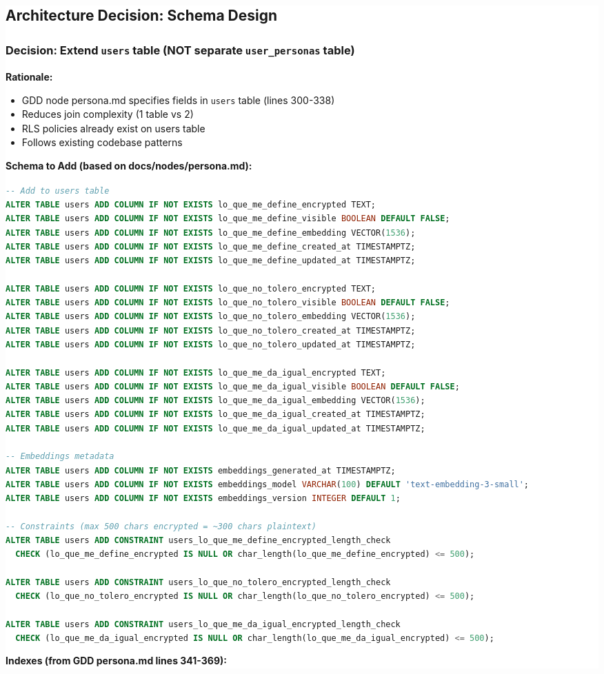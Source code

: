 
## Architecture Decision: Schema Design

### Decision: Extend `users` table (NOT separate `user_personas` table)

**Rationale:**
- GDD node persona.md specifies fields in `users` table (lines 300-338)
- Reduces join complexity (1 table vs 2)
- RLS policies already exist on users table
- Follows existing codebase patterns

**Schema to Add (based on docs/nodes/persona.md):**

```sql
-- Add to users table
ALTER TABLE users ADD COLUMN IF NOT EXISTS lo_que_me_define_encrypted TEXT;
ALTER TABLE users ADD COLUMN IF NOT EXISTS lo_que_me_define_visible BOOLEAN DEFAULT FALSE;
ALTER TABLE users ADD COLUMN IF NOT EXISTS lo_que_me_define_embedding VECTOR(1536);
ALTER TABLE users ADD COLUMN IF NOT EXISTS lo_que_me_define_created_at TIMESTAMPTZ;
ALTER TABLE users ADD COLUMN IF NOT EXISTS lo_que_me_define_updated_at TIMESTAMPTZ;

ALTER TABLE users ADD COLUMN IF NOT EXISTS lo_que_no_tolero_encrypted TEXT;
ALTER TABLE users ADD COLUMN IF NOT EXISTS lo_que_no_tolero_visible BOOLEAN DEFAULT FALSE;
ALTER TABLE users ADD COLUMN IF NOT EXISTS lo_que_no_tolero_embedding VECTOR(1536);
ALTER TABLE users ADD COLUMN IF NOT EXISTS lo_que_no_tolero_created_at TIMESTAMPTZ;
ALTER TABLE users ADD COLUMN IF NOT EXISTS lo_que_no_tolero_updated_at TIMESTAMPTZ;

ALTER TABLE users ADD COLUMN IF NOT EXISTS lo_que_me_da_igual_encrypted TEXT;
ALTER TABLE users ADD COLUMN IF NOT EXISTS lo_que_me_da_igual_visible BOOLEAN DEFAULT FALSE;
ALTER TABLE users ADD COLUMN IF NOT EXISTS lo_que_me_da_igual_embedding VECTOR(1536);
ALTER TABLE users ADD COLUMN IF NOT EXISTS lo_que_me_da_igual_created_at TIMESTAMPTZ;
ALTER TABLE users ADD COLUMN IF NOT EXISTS lo_que_me_da_igual_updated_at TIMESTAMPTZ;

-- Embeddings metadata
ALTER TABLE users ADD COLUMN IF NOT EXISTS embeddings_generated_at TIMESTAMPTZ;
ALTER TABLE users ADD COLUMN IF NOT EXISTS embeddings_model VARCHAR(100) DEFAULT 'text-embedding-3-small';
ALTER TABLE users ADD COLUMN IF NOT EXISTS embeddings_version INTEGER DEFAULT 1;

-- Constraints (max 500 chars encrypted = ~300 chars plaintext)
ALTER TABLE users ADD CONSTRAINT users_lo_que_me_define_encrypted_length_check
  CHECK (lo_que_me_define_encrypted IS NULL OR char_length(lo_que_me_define_encrypted) <= 500);

ALTER TABLE users ADD CONSTRAINT users_lo_que_no_tolero_encrypted_length_check
  CHECK (lo_que_no_tolero_encrypted IS NULL OR char_length(lo_que_no_tolero_encrypted) <= 500);

ALTER TABLE users ADD CONSTRAINT users_lo_que_me_da_igual_encrypted_length_check
  CHECK (lo_que_me_da_igual_encrypted IS NULL OR char_length(lo_que_me_da_igual_encrypted) <= 500);
```

**Indexes (from GDD persona.md lines 341-369):**
